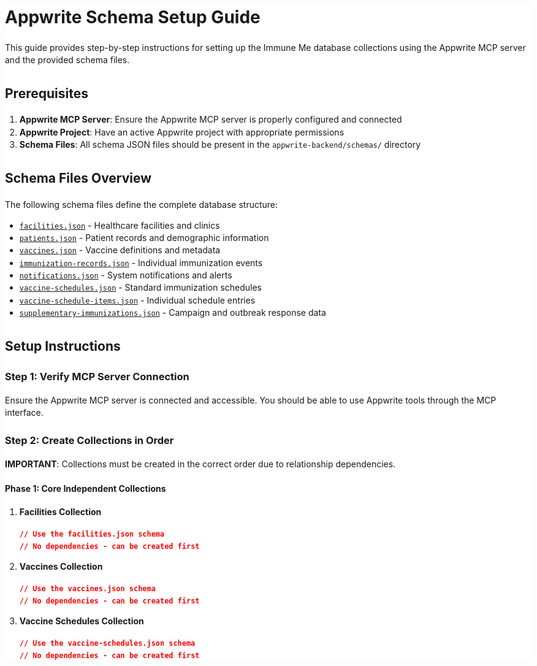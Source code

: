 # Appwrite Schema Setup Guide

This guide provides step-by-step instructions for setting up the Immune Me database collections using the Appwrite MCP server and the provided schema files.

## Prerequisites

1. **Appwrite MCP Server**: Ensure the Appwrite MCP server is properly configured and connected
2. **Appwrite Project**: Have an active Appwrite project with appropriate permissions
3. **Schema Files**: All schema JSON files should be present in the `appwrite-backend/schemas/` directory

## Schema Files Overview

The following schema files define the complete database structure:

- [`facilities.json`](facilities.json) - Healthcare facilities and clinics
- [`patients.json`](patients.json) - Patient records and demographic information
- [`vaccines.json`](vaccines.json) - Vaccine definitions and metadata
- [`immunization-records.json`](immunization-records.json) - Individual immunization events
- [`notifications.json`](notifications.json) - System notifications and alerts
- [`vaccine-schedules.json`](vaccine-schedules.json) - Standard immunization schedules
- [`vaccine-schedule-items.json`](vaccine-schedule-items.json) - Individual schedule entries
- [`supplementary-immunizations.json`](supplementary-immunizations.json) - Campaign and outbreak response data

## Setup Instructions

### Step 1: Verify MCP Server Connection

Ensure the Appwrite MCP server is connected and accessible. You should be able to use Appwrite tools through the MCP interface.

### Step 2: Create Collections in Order

**IMPORTANT**: Collections must be created in the correct order due to relationship dependencies.

#### Phase 1: Core Independent Collections

1. **Facilities Collection**
   ```json
   // Use the facilities.json schema
   // No dependencies - can be created first
   ```

2. **Vaccines Collection**
   ```json
   // Use the vaccines.json schema
   // No dependencies - can be created first
   ```

3. **Vaccine Schedules Collection**
   ```json
   // Use the vaccine-schedules.json schema
   // No dependencies - can be created first
   ```
